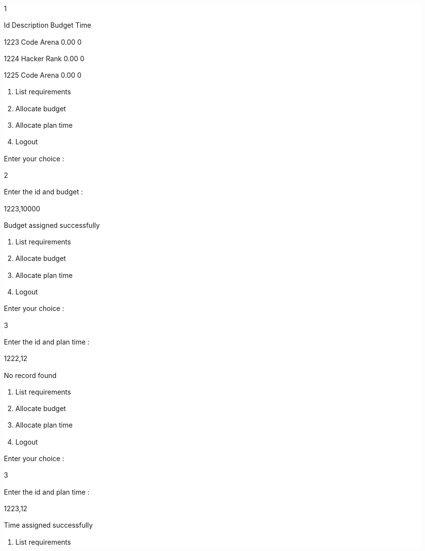 1

Id Description Budget Time

1223 Code Arena 0.00 0

1224 Hacker Rank 0.00 0

1225 Code Arena 0.00 0

1. List requirements

2. Allocate budget

3. Allocate plan time

4. Logout

Enter your choice :

2

Enter the id and budget :

1223,10000

Budget assigned successfully

1. List requirements

2. Allocate budget

3. Allocate plan time

4. Logout

Enter your choice :

3

Enter the id and plan time :

1222,12

No record found

1. List requirements

2. Allocate budget

3. Allocate plan time

4. Logout

Enter your choice :

3

Enter the id and plan time :

1223,12

Time assigned successfully

1. List requirements
